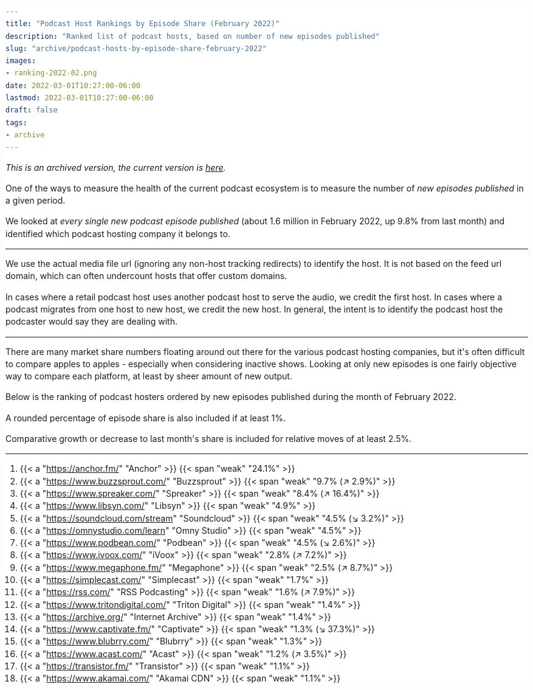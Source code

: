 ```yaml
---
title: "Podcast Host Rankings by Episode Share (February 2022)"
description: "Ranked list of podcast hosts, based on number of new episodes published"
slug: "archive/podcast-hosts-by-episode-share-february-2022"
images:
- ranking-2022-02.png
date: 2022-03-01T10:27:00-06:00
lastmod: 2022-03-01T10:27:00-06:00
draft: false
tags:
- archive
---
```

*This is an archived version, the current version is [here](/podcast-hosts-by-episode-share/).*

One of the ways to measure the health of the current podcast ecosystem is to measure
the number of _new episodes published_ in a given period.

We looked at _every single new podcast episode published_ (about 1.6 million in February 2022, up 9.8% from last month)
and identified which podcast hosting company it belongs to.

---

We use the actual media file url (ignoring any non-host tracking redirects) to identify the host.
It is not based on the feed url domain, which can often undercount hosts that offer custom domains.

In cases where a retail podcast host uses another podcast host to serve the audio, we credit the
first host. In cases where a podcast migrates from one host to new host, we credit the new host.
In general, the intent is to identify the podcast host the podcaster would say they are dealing with.

---

There are many market share numbers floating around out there for the various podcast hosting companies, 
but it's often difficult to compare apples to apples - especially when considering inactive shows.
Looking at only new episodes is one fairly objective way to compare each platform, at
least by sheer amount of new output.

Below is the ranking of podcast hosters ordered by new episodes published during 
the month of February 2022.

A rounded percentage of episode share is also included if at least 1%.

Comparative growth or decrease to last month's share is included for relative moves of at least 2.5%.

---
1. {{< a "https://anchor.fm/" "Anchor" >}} {{< span "weak" "24.1%" >}}
2. {{< a "https://www.buzzsprout.com/" "Buzzsprout" >}} {{< span "weak" "9.7% (↗︎ 2.9%)" >}}
3. {{< a "https://www.spreaker.com/" "Spreaker" >}} {{< span "weak" "8.4% (↗︎ 16.4%)" >}}
4. {{< a "https://www.libsyn.com/" "Libsyn" >}} {{< span "weak" "4.9%" >}}
5. {{< a "https://soundcloud.com/stream" "Soundcloud" >}} {{< span "weak" "4.5% (↘︎ 3.2%)" >}}
6. {{< a "https://omnystudio.com/learn" "Omny Studio" >}} {{< span "weak" "4.5%" >}}
7. {{< a "https://www.podbean.com/" "Podbean" >}} {{< span "weak" "4.5% (↘︎ 2.6%)" >}}
8. {{< a "https://www.ivoox.com/" "iVoox" >}} {{< span "weak" "2.8% (↗︎ 7.2%)" >}}
9. {{< a "https://www.megaphone.fm/" "Megaphone" >}} {{< span "weak" "2.5% (↗︎ 8.7%)" >}}
10. {{< a "https://simplecast.com/" "Simplecast" >}} {{< span "weak" "1.7%" >}}
11. {{< a "https://rss.com/" "RSS Podcasting" >}} {{< span "weak" "1.6% (↗︎ 7.9%)" >}}
12. {{< a "https://www.tritondigital.com/" "Triton Digital" >}} {{< span "weak" "1.4%" >}}
13. {{< a "https://archive.org/" "Internet Archive" >}} {{< span "weak" "1.4%" >}}
14. {{< a "https://www.captivate.fm/" "Captivate" >}} {{< span "weak" "1.3% (↘︎ 37.3%)" >}}
15. {{< a "https://www.blubrry.com/" "Blubrry" >}} {{< span "weak" "1.3%" >}}
16. {{< a "https://www.acast.com/" "Acast" >}} {{< span "weak" "1.2% (↗︎ 3.5%)" >}}
17. {{< a "https://transistor.fm/" "Transistor" >}} {{< span "weak" "1.1%" >}}
18. {{< a "https://www.akamai.com/" "Akamai CDN" >}} {{< span "weak" "1.1%" >}}